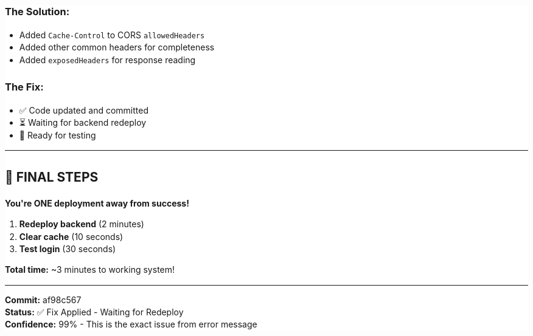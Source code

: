 ### The Solution:
- Added `Cache-Control` to CORS `allowedHeaders`
- Added other common headers for completeness
- Added `exposedHeaders` for response reading

### The Fix:
- ✅ Code updated and committed
- ⏳ Waiting for backend redeploy
- 🧪 Ready for testing

---

## 🚀 FINAL STEPS

**You're ONE deployment away from success!**

1. **Redeploy backend** (2 minutes)
2. **Clear cache** (10 seconds)
3. **Test login** (30 seconds)

**Total time:** ~3 minutes to working system!

---

**Commit:** af98c567  
**Status:** ✅ Fix Applied - Waiting for Redeploy  
**Confidence:** 99% - This is the exact issue from error message
